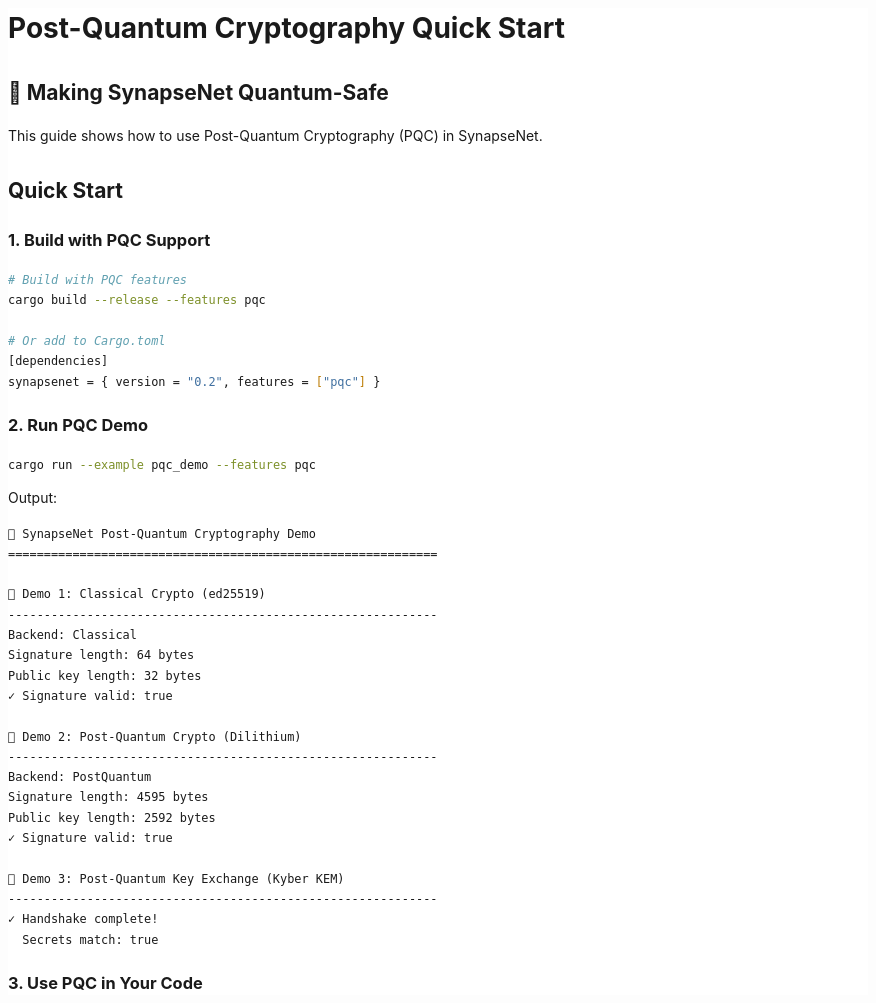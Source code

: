 # Post-Quantum Cryptography Quick Start

## 🔐 Making SynapseNet Quantum-Safe

This guide shows how to use Post-Quantum Cryptography (PQC) in SynapseNet.

## Quick Start

### 1. Build with PQC Support

```bash
# Build with PQC features
cargo build --release --features pqc

# Or add to Cargo.toml
[dependencies]
synapsenet = { version = "0.2", features = ["pqc"] }
```

### 2. Run PQC Demo

```bash
cargo run --example pqc_demo --features pqc
```

Output:
```
🔐 SynapseNet Post-Quantum Cryptography Demo
============================================================

📝 Demo 1: Classical Crypto (ed25519)
------------------------------------------------------------
Backend: Classical
Signature length: 64 bytes
Public key length: 32 bytes
✓ Signature valid: true

🔮 Demo 2: Post-Quantum Crypto (Dilithium)
------------------------------------------------------------
Backend: PostQuantum
Signature length: 4595 bytes
Public key length: 2592 bytes
✓ Signature valid: true

🔑 Demo 3: Post-Quantum Key Exchange (Kyber KEM)
------------------------------------------------------------
✓ Handshake complete!
  Secrets match: true
```

### 3. Use PQC in Your Code

